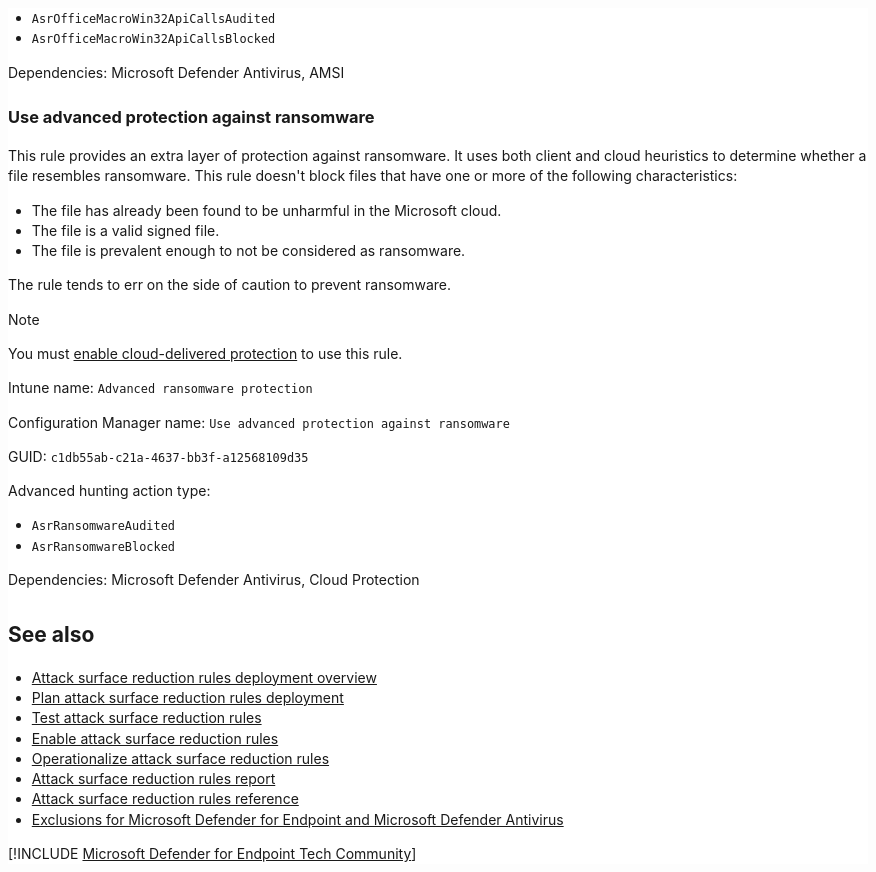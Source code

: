 - `AsrOfficeMacroWin32ApiCallsAudited`
- `AsrOfficeMacroWin32ApiCallsBlocked`

Dependencies: Microsoft Defender Antivirus, AMSI

### Use advanced protection against ransomware

This rule provides an extra layer of protection against ransomware. It uses both client and cloud heuristics to determine whether a file resembles ransomware. This rule doesn't block files that have one or more of the following characteristics:

- The file has already been found to be unharmful in the Microsoft cloud.
- The file is a valid signed file.
- The file is prevalent enough to not be considered as ransomware.

The rule tends to err on the side of caution to prevent ransomware.

> [!NOTE]
> You must [enable cloud-delivered protection](enable-cloud-protection-microsoft-defender-antivirus.md) to use this rule.

Intune name: `Advanced ransomware protection`

Configuration Manager name: `Use advanced protection against ransomware`

GUID: `c1db55ab-c21a-4637-bb3f-a12568109d35`

Advanced hunting action type:

- `AsrRansomwareAudited`
- `AsrRansomwareBlocked`

Dependencies: Microsoft Defender Antivirus, Cloud Protection

## See also

- [Attack surface reduction rules deployment overview](attack-surface-reduction-rules-deployment.md)
- [Plan attack surface reduction rules deployment](attack-surface-reduction-rules-deployment-plan.md)
- [Test attack surface reduction rules](attack-surface-reduction-rules-deployment-test.md)
- [Enable attack surface reduction rules](attack-surface-reduction-rules-deployment-implement.md)
- [Operationalize attack surface reduction rules](attack-surface-reduction-rules-deployment-operationalize.md)
- [Attack surface reduction rules report](attack-surface-reduction-rules-report.md)
- [Attack surface reduction rules reference](attack-surface-reduction-rules-reference.md)
- [Exclusions for Microsoft Defender for Endpoint and Microsoft Defender Antivirus](defender-endpoint-antivirus-exclusions.md)


[!INCLUDE [Microsoft Defender for Endpoint Tech Community](../includes/defender-mde-techcommunity.md)]
